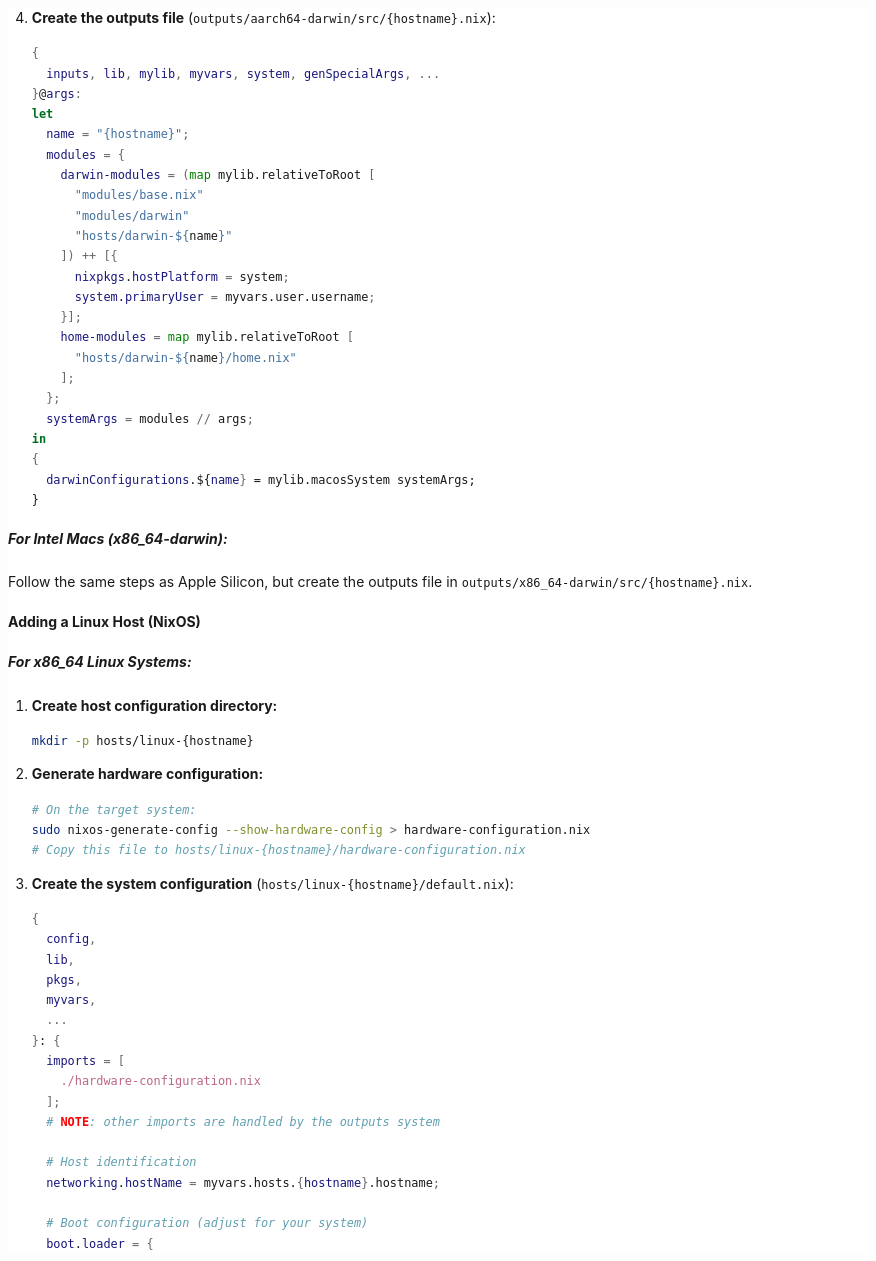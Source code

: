 4. **Create the outputs file** (`outputs/aarch64-darwin/src/{hostname}.nix`):
   ```nix
   {
     inputs, lib, mylib, myvars, system, genSpecialArgs, ...
   }@args:
   let
     name = "{hostname}";
     modules = {
       darwin-modules = (map mylib.relativeToRoot [
         "modules/base.nix"
         "modules/darwin"
         "hosts/darwin-${name}"
       ]) ++ [{
         nixpkgs.hostPlatform = system;
         system.primaryUser = myvars.user.username;
       }];
       home-modules = map mylib.relativeToRoot [
         "hosts/darwin-${name}/home.nix"
       ];
     };
     systemArgs = modules // args;
   in
   {
     darwinConfigurations.${name} = mylib.macosSystem systemArgs;
   }
   ```

##### For Intel Macs (x86_64-darwin):

Follow the same steps as Apple Silicon, but create the outputs file in `outputs/x86_64-darwin/src/{hostname}.nix`.

#### Adding a Linux Host (NixOS)

##### For x86_64 Linux Systems:

1. **Create host configuration directory:**
   ```bash
   mkdir -p hosts/linux-{hostname}
   ```

2. **Generate hardware configuration:**
   ```bash
   # On the target system:
   sudo nixos-generate-config --show-hardware-config > hardware-configuration.nix
   # Copy this file to hosts/linux-{hostname}/hardware-configuration.nix
   ```

3. **Create the system configuration** (`hosts/linux-{hostname}/default.nix`):
   ```nix
   {
     config,
     lib,
     pkgs,
     myvars,
     ...
   }: {
     imports = [
       ./hardware-configuration.nix
     ];
     # NOTE: other imports are handled by the outputs system

     # Host identification
     networking.hostName = myvars.hosts.{hostname}.hostname;

     # Boot configuration (adjust for your system)
     boot.loader = {
   ```